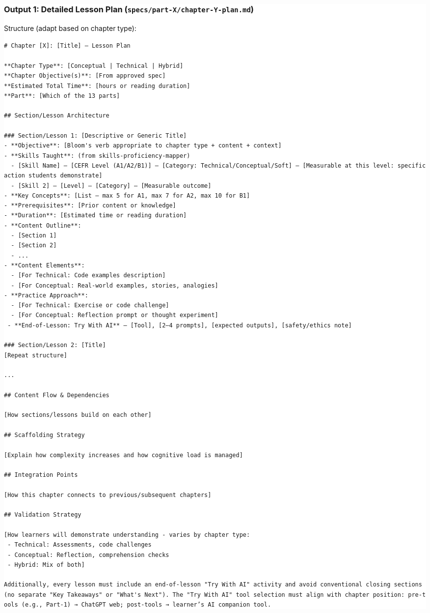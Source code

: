 ### Output 1: Detailed Lesson Plan (`specs/part-X/chapter-Y-plan.md`)

Structure (adapt based on chapter type):
```
# Chapter [X]: [Title] — Lesson Plan

**Chapter Type**: [Conceptual | Technical | Hybrid]
**Chapter Objective(s)**: [From approved spec]
**Estimated Total Time**: [hours or reading duration]
**Part**: [Which of the 13 parts]

## Section/Lesson Architecture

### Section/Lesson 1: [Descriptive or Generic Title]
- **Objective**: [Bloom's verb appropriate to chapter type + content + context]
- **Skills Taught**: (from skills-proficiency-mapper)
  - [Skill Name] — [CEFR Level (A1/A2/B1)] — [Category: Technical/Conceptual/Soft] — [Measurable at this level: specific action students demonstrate]
  - [Skill 2] — [Level] — [Category] — [Measurable outcome]
- **Key Concepts**: [List — max 5 for A1, max 7 for A2, max 10 for B1]
- **Prerequisites**: [Prior content or knowledge]
- **Duration**: [Estimated time or reading duration]
- **Content Outline**:
  - [Section 1]
  - [Section 2]
  - ...
- **Content Elements**:
  - [For Technical: Code examples description]
  - [For Conceptual: Real-world examples, stories, analogies]
- **Practice Approach**:
  - [For Technical: Exercise or code challenge]
  - [For Conceptual: Reflection prompt or thought experiment]
 - **End-of-Lesson: Try With AI** — [Tool], [2–4 prompts], [expected outputs], [safety/ethics note]

### Section/Lesson 2: [Title]
[Repeat structure]

...

## Content Flow & Dependencies

[How sections/lessons build on each other]

## Scaffolding Strategy

[Explain how complexity increases and how cognitive load is managed]

## Integration Points

[How this chapter connects to previous/subsequent chapters]

## Validation Strategy

[How learners will demonstrate understanding - varies by chapter type:
 - Technical: Assessments, code challenges
 - Conceptual: Reflection, comprehension checks
 - Hybrid: Mix of both]

Additionally, every lesson must include an end-of-lesson "Try With AI" activity and avoid conventional closing sections (no separate "Key Takeaways" or "What's Next"). The "Try With AI" tool selection must align with chapter position: pre-tools (e.g., Part-1) → ChatGPT web; post-tools → learner’s AI companion tool.
```